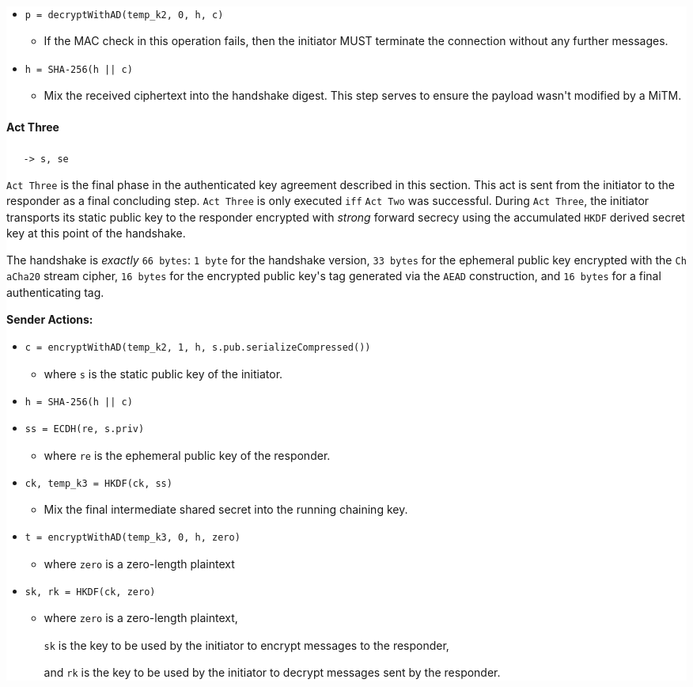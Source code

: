 
  * `p = decryptWithAD(temp_k2, 0, h, c)`
    * If the MAC check in this operation fails, then the initiator MUST
      terminate the connection without any further messages.


  * `h = SHA-256(h || c)`
     * Mix the received ciphertext into the handshake digest. This step serves
       to ensure the payload wasn't modified by a MiTM.


#### Act Three
```
   -> s, se
```


`Act Three` is the final phase in the authenticated key agreement described in
this section. This act is sent from the initiator to the responder as a final
concluding step. `Act Three` is only executed `iff` `Act Two` was successful.
During `Act Three`, the initiator transports its static public key to the
responder encrypted with _strong_ forward secrecy using the accumulated `HKDF`
derived secret key at this point of the handshake.


The handshake is _exactly_ `66 bytes`: `1 byte` for the handshake version, `33
bytes` for the ephemeral public key encrypted with the `ChaCha20` stream
cipher, `16 bytes` for the encrypted public key's tag generated via the `AEAD`
construction, and `16 bytes` for a final authenticating tag.


**Sender Actions:**


  * `c = encryptWithAD(temp_k2, 1, h, s.pub.serializeCompressed())`
    * where `s` is the static public key of the initiator.


  * `h = SHA-256(h || c)`


  * `ss = ECDH(re, s.priv)`
    * where `re` is the ephemeral public key of the responder.


  * `ck, temp_k3 = HKDF(ck, ss)`
    * Mix the final intermediate shared secret into the running chaining key.


  * `t = encryptWithAD(temp_k3, 0, h, zero)`
     * where `zero` is a zero-length plaintext


  * `sk, rk = HKDF(ck, zero)`
     * where `zero` is a zero-length plaintext,


       `sk` is the key to be used by the initiator to encrypt messages to the
       responder,


       and `rk` is the key to be used by the initiator to decrypt messages sent by
       the responder.
